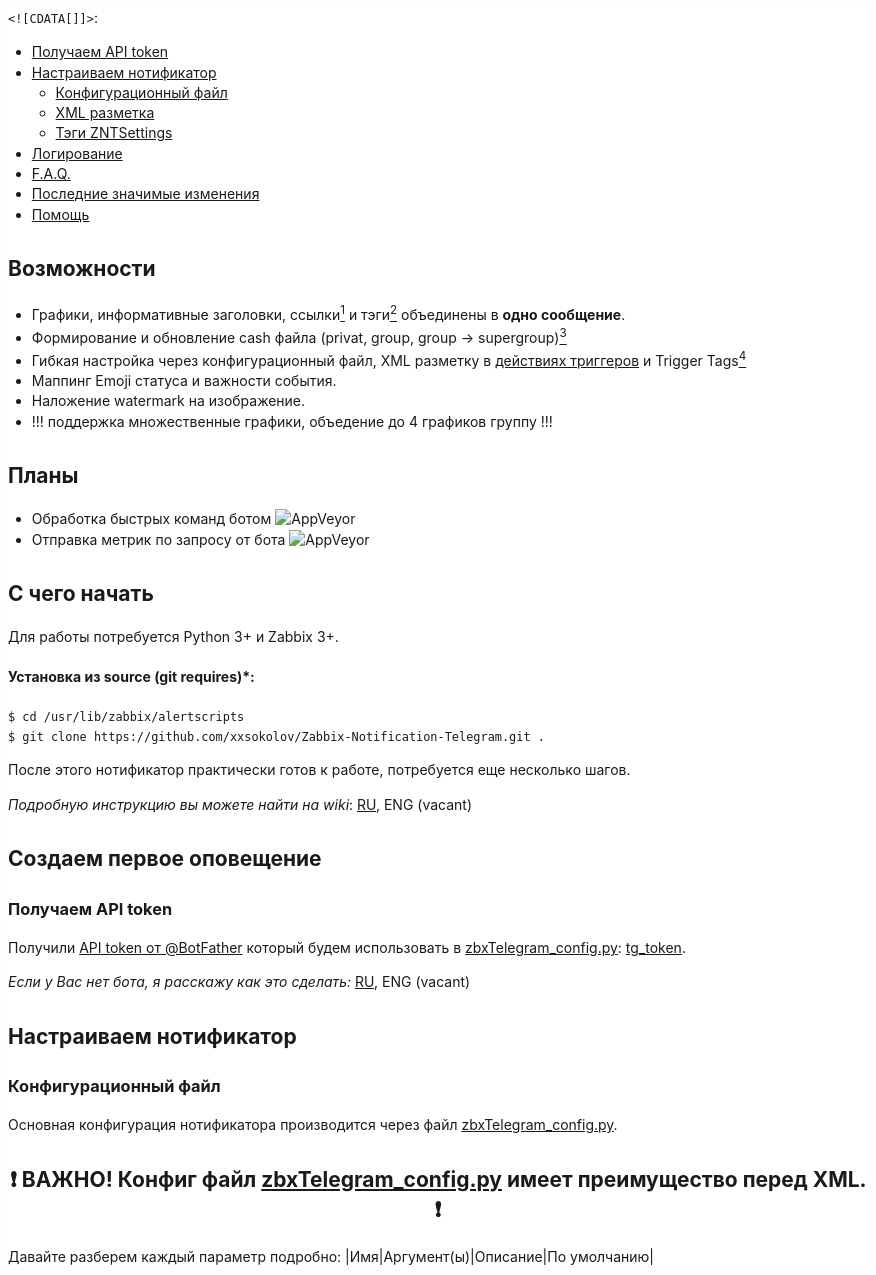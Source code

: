 ```<![CDATA[]]>```:
  * [Получаем API token](#получаем-api-token)
* [Настраиваем нотификатор](#настраиваем-нотификатор)
  * [Конфигурационный файл](#конфигурационный-файл)
  * [XML разметка](#xml-разметка)
  * [Тэги ZNTSettings](#тэги-zntsettings)
* [Логирование](#логирование)
* [F.A.Q.](#faq)
* [Последние значимые изменения](#последние-значимые-изменения)
* [Помощь](#помощь)

## Возможности
- Графики, информативные заголовки, ссылки<a href="#note1" id="note1ref"><sup>1</sup></a> и тэги<a href="#note2" id="note2ref"><sup>2</sup></a> объединены в **одно сообщение**.
- Формирование и обновление cash файла (privat, group, group -> supergroup)<a href="#note3" id="note3ref"><sup>3</sup></a>
- Гибкая настройка через конфигурационный файл, XML разметку в <a href="https://www.zabbix.com/documentation/current/manual/config/notifications/action" target="_blank">действиях триггеров</a> и Trigger Tags<a href="#note4" id="note4ref"><sup>4</sup></a>
- Маппинг Emoji статуса и важности события.
- Наложение watermark на изображение.
- !!! поддержка множественные графики, объедение до 4 графиков группу !!!

## Планы
- Обработка быстрых команд ботом <img alt="AppVeyor" src="https://img.shields.io/static/v1?label=status&message=beta&color=yellow?logo=appveyor">
- Отправка метрик по запросу от бота <img alt="AppVeyor" src="https://img.shields.io/static/v1?label=status&message=beta&color=yellow?logo=appveyor">

## С чего начать
Для работы потребуется Python 3+ и Zabbix 3+.
#### Установка из source (git requires)*:
```
$ cd /usr/lib/zabbix/alertscripts
$ git clone https://github.com/xxsokolov/Zabbix-Notification-Telegram.git .
```
После этого нотификатор практически готов к работе, потребуется еще несколько шагов.

*Подробную инструкцию вы можете найти на wiki*: <a href="https://github.com/xxsokolov/Zabbix-Notification-Telegram/wiki/Установка-нотификатора-Zabbix-Notification-Telegram" target="_blank">RU</a>, ENG (vacant)

## Создаем первое оповещение
### Получаем API token
Получили <a href="https://core.telegram.org/bots#botfather" target="_blank">API token от @BotFather</a> который будем использовать в <a href="https://github.com/xxsokolov/Zabbix-Notification-Telegram/blob/master/zbxTelegram_config.example.py" target="_blank">zbxTelegram_config.py</a>: <a href="https://github.com/xxsokolov/Zabbix-Notification-Telegram/blob/master/zbxTelegram_config.example.py#L19" target="_blank">tg_token</a>.

*Если у Вас нет бота, я расскажу как это сделать:* <a href=">https://github.com/xxsokolov/Zabbix-Notification-Telegram/wiki/Регистрация-нового-бота-в-Telegram" target="_blank">RU</a>, ENG (vacant)

## Настраиваем нотификатор
### Конфигурационный файл
Основная конфигурация нотификатора производится через файл [zbxTelegram_config.py](https://github.com/xxsokolov/Zabbix-Notification-Telegram/blob/master/zbxTelegram_config.example.py). 

## <p align="center"> :exclamation: ВАЖНО! Конфиг файл <a href="https://github.com/xxsokolov/Zabbix-Notification-Telegram/blob/master/zbxTelegram_config.example.py" target="_blank">zbxTelegram_config.py</a> имеет преимущество перед XML. :exclamation:

Давайте разберем каждый параметр подробно:
|Имя|Аргумент(ы)|Описание|По умолчанию|
```